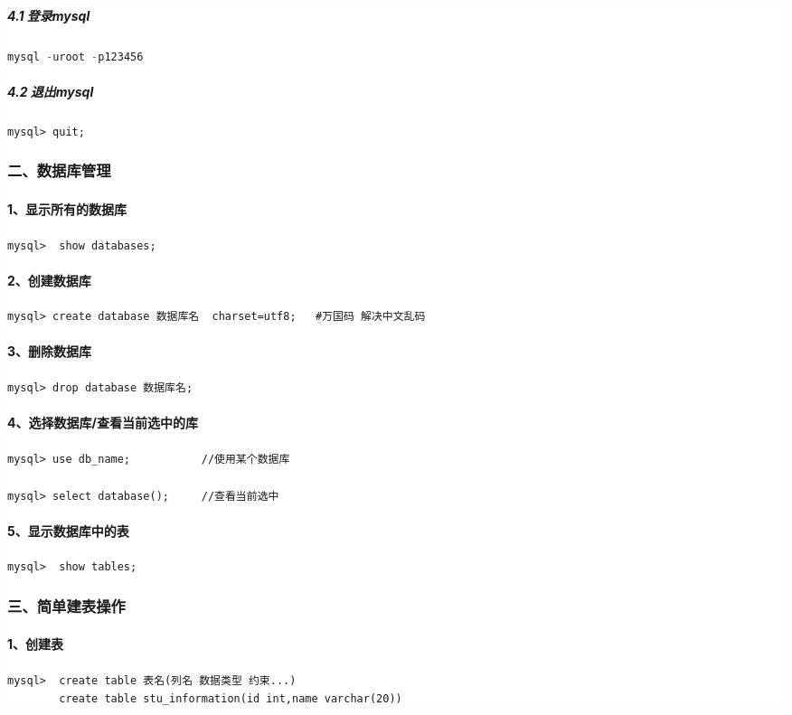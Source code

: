 ##### 4.1 登录mysql

```sql
mysql -uroot -p123456
```

##### 4.2 退出mysql

```mysql
mysql> quit;
```



### 二、数据库管理

#### 1、显示所有的数据库

```mysql
mysql>  show databases;
```

#### 2、创建数据库

```mysql
mysql> create database 数据库名  charset=utf8;   #万国码 解决中文乱码   
```

#### 3、删除数据库

```mysql
mysql> drop database 数据库名;  
```

#### 4、选择数据库/查看当前选中的库

```mysql
mysql> use db_name;           //使用某个数据库

mysql> select database();     //查看当前选中
```

#### 5、显示数据库中的表

```mysql
mysql>  show tables;
```

#### 

### 三、简单建表操作 

#### 1、创建表

```mysql
mysql>  create table 表名(列名 数据类型 约束...)
        create table stu_information(id int,name varchar(20))
```

